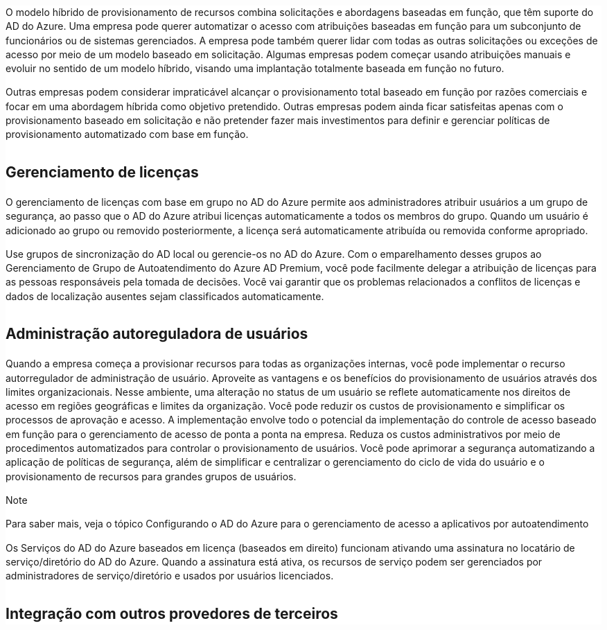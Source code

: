 O modelo híbrido de provisionamento de recursos combina solicitações e abordagens baseadas em função, que têm suporte do AD do Azure. Uma empresa pode querer automatizar o acesso com atribuições baseadas em função para um subconjunto de funcionários ou de sistemas gerenciados. A empresa pode também querer lidar com todas as outras solicitações ou exceções de acesso por meio de um modelo baseado em solicitação. Algumas empresas podem começar usando atribuições manuais e evoluir no sentido de um modelo híbrido, visando uma implantação totalmente baseada em função no futuro.

Outras empresas podem considerar impraticável alcançar o provisionamento total baseado em função por razões comerciais e focar em uma abordagem híbrida como objetivo pretendido. Outras empresas podem ainda ficar satisfeitas apenas com o provisionamento baseado em solicitação e não pretender fazer mais investimentos para definir e gerenciar políticas de provisionamento automatizado com base em função.

## <a name="license-management"></a>Gerenciamento de licenças
O gerenciamento de licenças com base em grupo no AD do Azure permite aos administradores atribuir usuários a um grupo de segurança, ao passo que o AD do Azure atribui licenças automaticamente a todos os membros do grupo. Quando um usuário é adicionado ao grupo ou removido posteriormente, a licença será automaticamente atribuída ou removida conforme apropriado.

Use grupos de sincronização do AD local ou gerencie-os no AD do Azure. Com o emparelhamento desses grupos ao Gerenciamento de Grupo de Autoatendimento do Azure AD Premium, você pode facilmente delegar a atribuição de licenças para as pessoas responsáveis pela tomada de decisões. Você vai garantir que os problemas relacionados a conflitos de licenças e dados de localização ausentes sejam classificados automaticamente.

## <a name="self-regulating-user-administration"></a>Administração autoreguladora de usuários
Quando a empresa começa a provisionar recursos para todas as organizações internas, você pode implementar o recurso autorregulador de administração de usuário. Aproveite as vantagens e os benefícios do provisionamento de usuários através dos limites organizacionais. Nesse ambiente, uma alteração no status de um usuário se reflete automaticamente nos direitos de acesso em regiões geográficas e limites da organização. Você pode reduzir os custos de provisionamento e simplificar os processos de aprovação e acesso. A implementação envolve todo o potencial da implementação do controle de acesso baseado em função para o gerenciamento de acesso de ponta a ponta na empresa. Reduza os custos administrativos por meio de procedimentos automatizados para controlar o provisionamento de usuários. Você pode aprimorar a segurança automatizando a aplicação de políticas de segurança, além de simplificar e centralizar o gerenciamento do ciclo de vida do usuário e o provisionamento de recursos para grandes grupos de usuários.

> [!NOTE]
> Para saber mais, veja o tópico Configurando o AD do Azure para o gerenciamento de acesso a aplicativos por autoatendimento
> 
> 

Os Serviços do AD do Azure baseados em licença (baseados em direito) funcionam ativando uma assinatura no locatário de serviço/diretório do AD do Azure. Quando a assinatura está ativa, os recursos de serviço podem ser gerenciados por administradores de serviço/diretório e usados por usuários licenciados. 

## <a name="integration-with-other-3rd-party-providers"></a>Integração com outros provedores de terceiros
